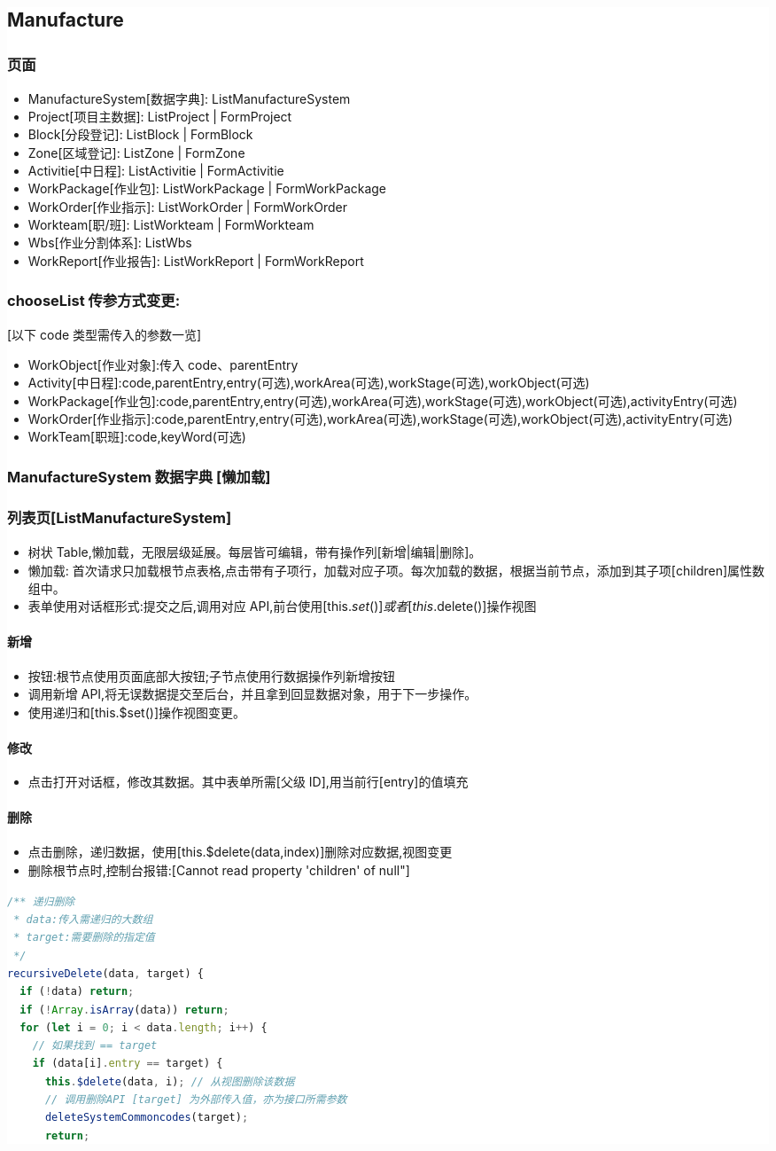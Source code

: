 ## Manufacture

### 页面

- ManufactureSystem[数据字典]: ListManufactureSystem
- Project[项目主数据]: ListProject | FormProject
- Block[分段登记]: ListBlock | FormBlock
- Zone[区域登记]: ListZone | FormZone
- Activitie[中日程]: ListActivitie | FormActivitie
- WorkPackage[作业包]: ListWorkPackage | FormWorkPackage
- WorkOrder[作业指示]: ListWorkOrder | FormWorkOrder
- Workteam[职/班]: ListWorkteam | FormWorkteam
- Wbs[作业分割体系]: ListWbs
- WorkReport[作业报告]: ListWorkReport | FormWorkReport

### chooseList 传参方式变更:

[以下 code 类型需传入的参数一览]

- WorkObject[作业对象]:传入 code、parentEntry
- Activity[中日程]:code,parentEntry,entry(可选),workArea(可选),workStage(可选),workObject(可选)
- WorkPackage[作业包]:code,parentEntry,entry(可选),workArea(可选),workStage(可选),workObject(可选),activityEntry(可选)
- WorkOrder[作业指示]:code,parentEntry,entry(可选),workArea(可选),workStage(可选),workObject(可选),activityEntry(可选)
- WorkTeam[职班]:code,keyWord(可选)

### ManufactureSystem 数据字典 [懒加载]

### 列表页[ListManufactureSystem]

- 树状 Table,懒加载，无限层级延展。每层皆可编辑，带有操作列[新增|编辑|删除]。
- 懒加载: 首次请求只加载根节点表格,点击带有子项行，加载对应子项。每次加载的数据，根据当前节点，添加到其子项[children]属性数组中。
- 表单使用对话框形式:提交之后,调用对应 API,前台使用[this.$set()]或者[this.$delete()]操作视图
  

#### 新增

- 按钮:根节点使用页面底部大按钮;子节点使用行数据操作列新增按钮
- 调用新增 API,将无误数据提交至后台，并且拿到回显数据对象，用于下一步操作。
- 使用递归和[this.$set()]操作视图变更。

#### 修改

- 点击打开对话框，修改其数据。其中表单所需[父级 ID],用当前行[entry]的值填充

#### 删除

- 点击删除，递归数据，使用[this.$delete(data,index)]删除对应数据,视图变更
- 删除根节点时,控制台报错:[Cannot read property 'children' of null"]

```js 数据含子集情况下 删除 解决方式 v3.0: 递归
/** 递归删除
 * data:传入需递归的大数组
 * target:需要删除的指定值
 */
recursiveDelete(data, target) {
  if (!data) return;
  if (!Array.isArray(data)) return;
  for (let i = 0; i < data.length; i++) {
    // 如果找到 == target
    if (data[i].entry == target) {
      this.$delete(data, i); // 从视图删除该数据
      // 调用删除API [target] 为外部传入值，亦为接口所需参数
      deleteSystemCommoncodes(target);
      return;
```